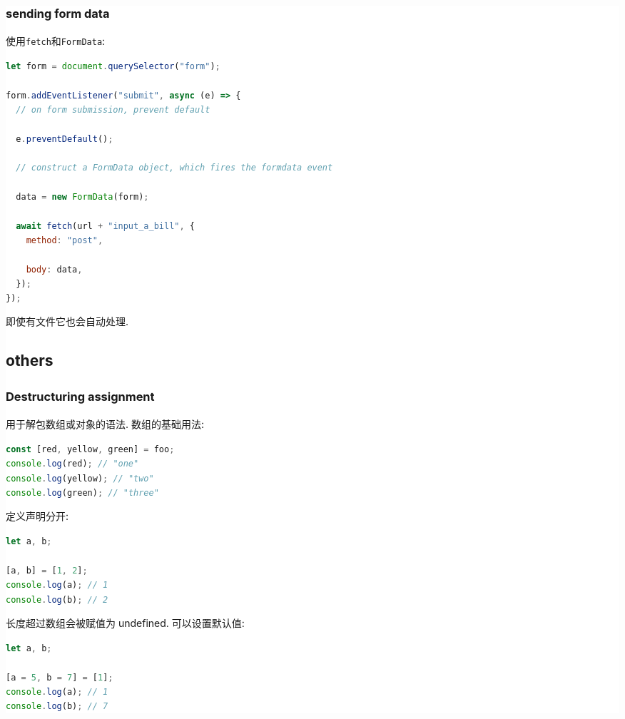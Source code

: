 ### sending form data

使用`fetch`和`FormData`:

```js
let form = document.querySelector("form");

form.addEventListener("submit", async (e) => {
  // on form submission, prevent default

  e.preventDefault();

  // construct a FormData object, which fires the formdata event

  data = new FormData(form);

  await fetch(url + "input_a_bill", {
    method: "post",

    body: data,
  });
});
```

即使有文件它也会自动处理.

## others

### Destructuring assignment

用于解包数组或对象的语法.
数组的基础用法:

```js
const [red, yellow, green] = foo;
console.log(red); // "one"
console.log(yellow); // "two"
console.log(green); // "three"
```

定义声明分开:

```js
let a, b;

[a, b] = [1, 2];
console.log(a); // 1
console.log(b); // 2
```

长度超过数组会被赋值为 undefined.
可以设置默认值:

```js
let a, b;

[a = 5, b = 7] = [1];
console.log(a); // 1
console.log(b); // 7
```
